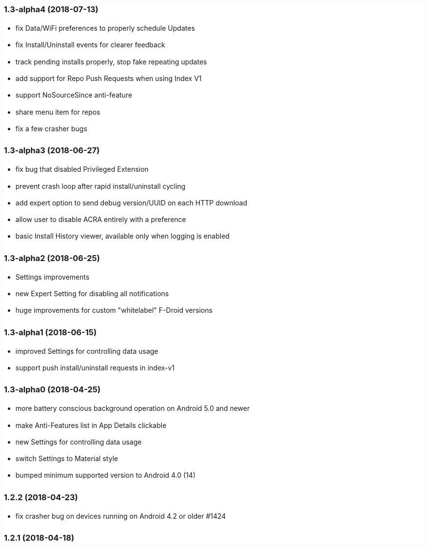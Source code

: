 ### 1.3-alpha4 (2018-07-13)

* fix Data/WiFi preferences to properly schedule Updates

* fix Install/Uninstall events for clearer feedback

* track pending installs properly, stop fake repeating updates

* add support for Repo Push Requests when using Index V1

* support NoSourceSince anti-feature

* share menu item for repos

* fix a few crasher bugs

### 1.3-alpha3 (2018-06-27)

* fix bug that disabled Privileged Extension

* prevent crash loop after rapid install/uninstall cycling

* add expert option to send debug version/UUID on each HTTP download

* allow user to disable ACRA entirely with a preference

* basic Install History viewer, available only when logging is enabled

### 1.3-alpha2 (2018-06-25)

* Settings improvements

* new Expert Setting for disabling all notifications

* huge improvements for custom "whitelabel" F-Droid versions

### 1.3-alpha1 (2018-06-15)

* improved Settings for controlling data usage

* support push install/uninstall requests in index-v1

### 1.3-alpha0 (2018-04-25)

* more battery conscious background operation on Android 5.0 and newer

* make Anti-Features list in App Details clickable

* new Settings for controlling data usage

* switch Settings to Material style

* bumped minimum supported version to Android 4.0 (14)

### 1.2.2 (2018-04-23)

* fix crasher bug on devices running on Android 4.2 or older #1424

### 1.2.1 (2018-04-18)
